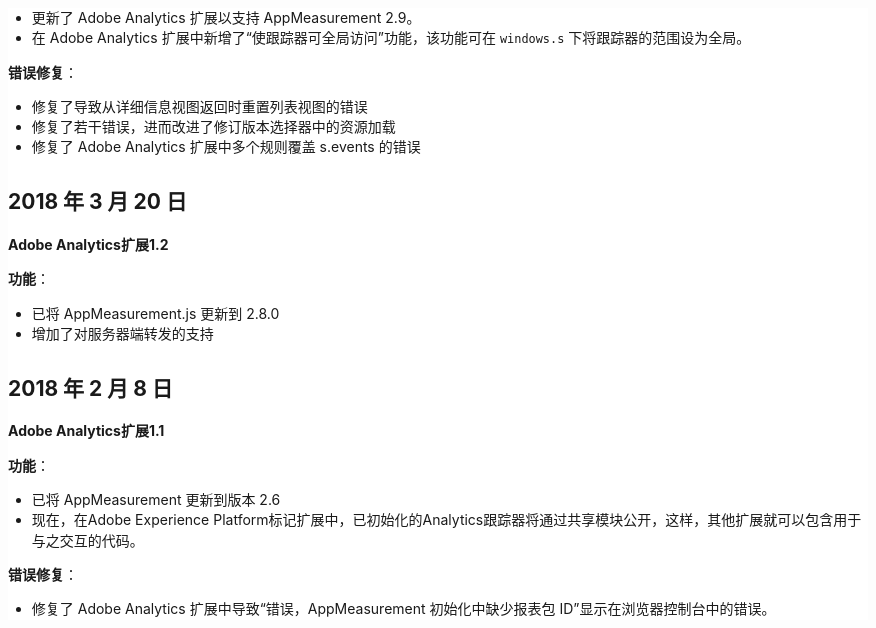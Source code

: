 * 更新了 Adobe Analytics 扩展以支持 AppMeasurement 2.9。
* 在 Adobe Analytics 扩展中新增了“使跟踪器可全局访问”功能，该功能可在 `windows.s` 下将跟踪器的范围设为全局。

**错误修复**：

* 修复了导致从详细信息视图返回时重置列表视图的错误
* 修复了若干错误，进而改进了修订版本选择器中的资源加载
* 修复了 Adobe Analytics 扩展中多个规则覆盖 s.events 的错误

## 2018 年 3 月 20 日

**Adobe Analytics扩展1.2**

**功能**：

* 已将 AppMeasurement.js 更新到 2.8.0
* 增加了对服务器端转发的支持

## 2018 年 2 月 8 日

**Adobe Analytics扩展1.1**

**功能**：

* 已将 AppMeasurement 更新到版本 2.6
* 现在，在Adobe Experience Platform标记扩展中，已初始化的Analytics跟踪器将通过共享模块公开，这样，其他扩展就可以包含用于与之交互的代码。

**错误修复**：

* 修复了 Adobe Analytics 扩展中导致“错误，AppMeasurement 初始化中缺少报表包 ID”显示在浏览器控制台中的错误。
